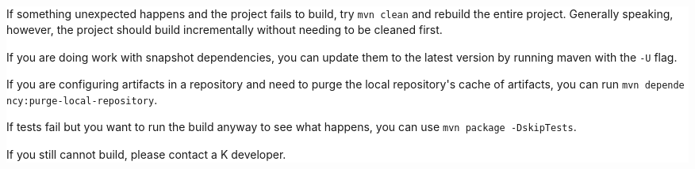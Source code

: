 If something unexpected happens and the project fails to build, try `mvn clean` and
rebuild the entire project. Generally speaking, however, the project should build incrementally
without needing to be cleaned first.

If you are doing work with snapshot dependencies, you can update them to the latest version by
running maven with the `-U` flag.

If you are configuring artifacts in a repository and need to purge the local repository's cache
of artifacts, you can run `mvn dependency:purge-local-repository`.

If tests fail but you want to run the build anyway to see what happens, you can use `mvn package -DskipTests`.

If you still cannot build, please contact a K developer.
